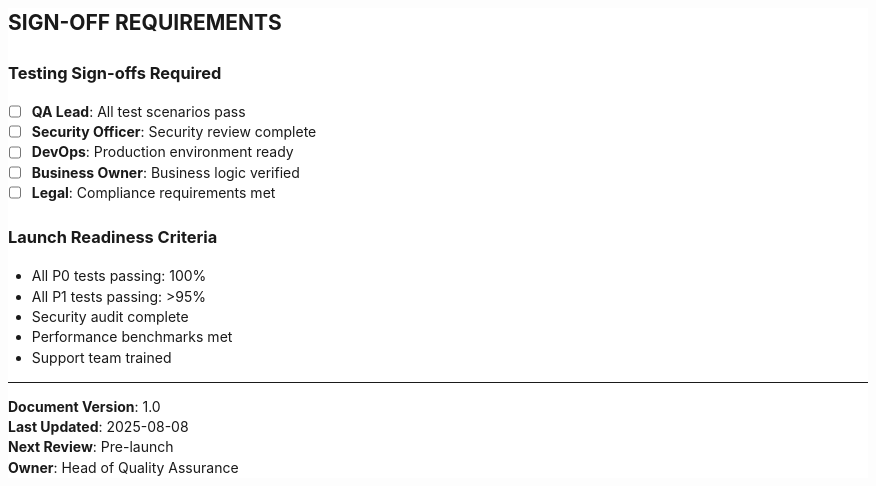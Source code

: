 ## **SIGN-OFF REQUIREMENTS**

### **Testing Sign-offs Required**
- [ ] **QA Lead**: All test scenarios pass
- [ ] **Security Officer**: Security review complete
- [ ] **DevOps**: Production environment ready
- [ ] **Business Owner**: Business logic verified
- [ ] **Legal**: Compliance requirements met

### **Launch Readiness Criteria**
- All P0 tests passing: 100%
- All P1 tests passing: >95%
- Security audit complete
- Performance benchmarks met
- Support team trained

---

**Document Version**: 1.0  
**Last Updated**: 2025-08-08  
**Next Review**: Pre-launch  
**Owner**: Head of Quality Assurance